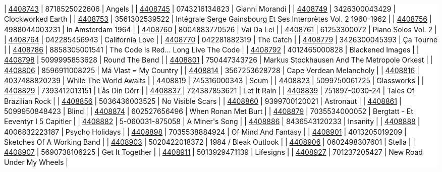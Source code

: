 | [4408743](https://www.discogs.com/release/4408743) | 8718525022606 | Angels |
| [4408745](https://www.discogs.com/release/4408745) | 0743216134823 | Gianni Morandi |
| [4408749](https://www.discogs.com/release/4408749) | 3426300043429 | Clockworked Earth |
| [4408753](https://www.discogs.com/release/4408753) | 3561302539522 | Intégrale Serge Gainsbourg Et Ses Interprètes Vol. 2 1960-1962 |
| [4408756](https://www.discogs.com/release/4408756) | 4988044003231 | In Amsterdam 1964 |
| [4408760](https://www.discogs.com/release/4408760) | 8004883770526 | Vai Da Lei |
| [4408761](https://www.discogs.com/release/4408761) | 61253300072 | Piano Solos Vol. 2 |
| [4408764](https://www.discogs.com/release/4408764) | 042285456943 | California Love |
| [4408770](https://www.discogs.com/release/4408770) | 042281882319 | The Catch |
| [4408779](https://www.discogs.com/release/4408779) | 3426300045393 | Ça Tourne |
| [4408786](https://www.discogs.com/release/4408786) | 8858305001541 | The Code Is Red... Long Live The Code |
| [4408792](https://www.discogs.com/release/4408792) | 4012465000828 | Blackened Images |
| [4408798](https://www.discogs.com/release/4408798) | 5099995853628 | Round The Bend |
| [4408801](https://www.discogs.com/release/4408801) | 750447343726 | Markus Stockhausen And The Metropole Orkest |
| [4408806](https://www.discogs.com/release/4408806) | 8596911008225 | Má Vlast = My Country |
| [4408814](https://www.discogs.com/release/4408814) | 3567253628728 | Cape Verdean Melancholy |
| [4408816](https://www.discogs.com/release/4408816) | 4037488820239 | While The World Awaits |
| [4408819](https://www.discogs.com/release/4408819) | 745316000343 | Scum |
| [4408823](https://www.discogs.com/release/4408823) | 5099750061725 | Glassworks |
| [4408829](https://www.discogs.com/release/4408829) | 7393412013151 | Lås Din Dörr |
| [4408837](https://www.discogs.com/release/4408837) | 724387853621 | Let It Rain |
| [4408839](https://www.discogs.com/release/4408839) | 751897-0030-24 | Tales Of Brazilian Rock |
| [4408856](https://www.discogs.com/release/4408856) | 5036436003525 | No Visible Scars |
| [4408860](https://www.discogs.com/release/4408860) | 9399700120021 | Astronaut |
| [4408861](https://www.discogs.com/release/4408861) | 5099950848423 | Blind |
| [4408874](https://www.discogs.com/release/4408874) | 602527656496 | When Ronan Met Burt |
| [4408879](https://www.discogs.com/release/4408879) | 7035534000052 | Bergtatt - Et Eeventyr I 5 Capitler |
| [4408882](https://www.discogs.com/release/4408882) | 5-060031-875058 | A Miner's Song |
| [4408886](https://www.discogs.com/release/4408886) | 8436543120233 | Insanity |
| [4408888](https://www.discogs.com/release/4408888) | 4006832223187 | Psycho Holidays |
| [4408898](https://www.discogs.com/release/4408898) | 7035538884924 | Of Mind And Fantasy |
| [4408901](https://www.discogs.com/release/4408901) | 4013205019209 | Sketches Of A Working Band |
| [4408903](https://www.discogs.com/release/4408903) | 5020422018372 | 1984 / Bleak Outlook |
| [4408906](https://www.discogs.com/release/4408906) | 0602498307601 | Stella |
| [4408907](https://www.discogs.com/release/4408907) | 5690738106225 | Get It Together |
| [4408911](https://www.discogs.com/release/4408911) | 5013929471139 | Lifesigns |
| [4408927](https://www.discogs.com/release/4408927) | 701237205427 | New Road Under My Wheels |